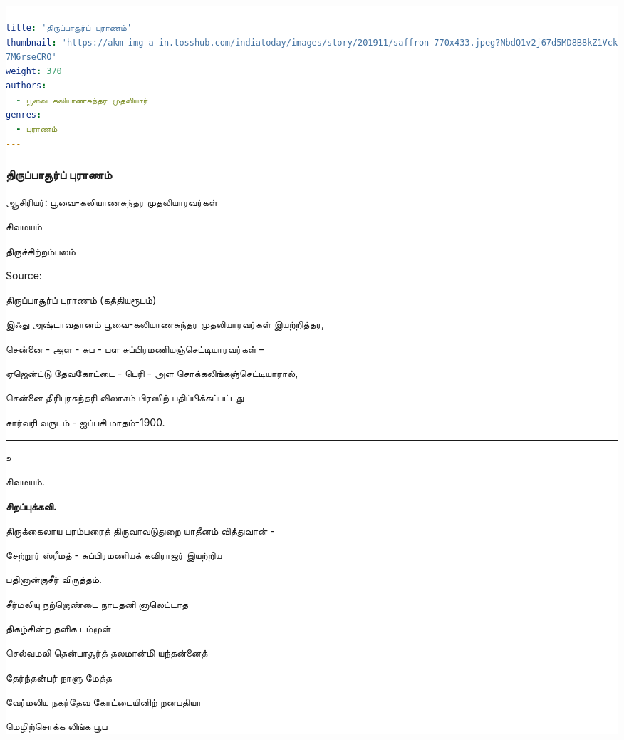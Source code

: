```yaml
---
title: 'திருப்பாசூர்ப் புராணம்'
thumbnail: 'https://akm-img-a-in.tosshub.com/indiatoday/images/story/201911/saffron-770x433.jpeg?NbdQ1v2j67d5MD8B8kZ1Vck7M6rseCRO'
weight: 370
authors:
  - பூவை கலியாணசுந்தர முதலியார்
genres:
  - புராணம்
---
```


### திருப்பாசூர்ப் புராணம்  

ஆசிரியர்: பூவை-கலியாணசுந்தர முதலியாரவர்கள்  

  

சிவமயம்  

திருச்சிற்றம்பலம்  

Source:  

திருப்பாசூர்ப் புராணம் (கத்தியரூபம்)  

இஃது அஷ்டாவதானம் பூவை-கலியாணசுந்தர முதலியாரவர்கள் இயற்றித்தர,  

சென்னை - அள - சுப - பள சுப்பிரமணியஞ்செட்டியாரவர்கள் –  

ஏஜென்ட்டு தேவகோட்டை - பெரி - அள சொக்கலிங்கஞ்செட்டியாரால்,  

சென்னை திரிபுரசுந்தரி விலாசம் பிரஸிற் பதிப்பிக்கப்பட்டது  

சார்வரி வருடம் - ஐப்பசி மாதம்-1900.  

-----------------------------------------------------------  

உ  

சிவமயம்.  

**சிறப்புக்கவி.**  

திருக்கைலாய பரம்பரைத் திருவாவடுதுறை யாதீனம் வித்துவான் -  

சேற்றூர் ஸ்ரீமத் - சுப்பிரமணியக் கவிராஜர் இயற்றிய  

பதினான்குசீர் விருத்தம்.  

சீர்மலியு நற்றொண்டை நாடதனி னாலெட்டாத  

திகழ்கின்ற தளிக டம்முள்  

செல்வமலி தென்பாசூர்த் தலமான்மி யந்தன்னைத்  

தேர்ந்தன்பர் நாளு மேத்த  

வேர்மலியு நகர்தேவ கோட்டையினிற் றனபதியா  

மெழிற்சொக்க லிங்க பூப  
